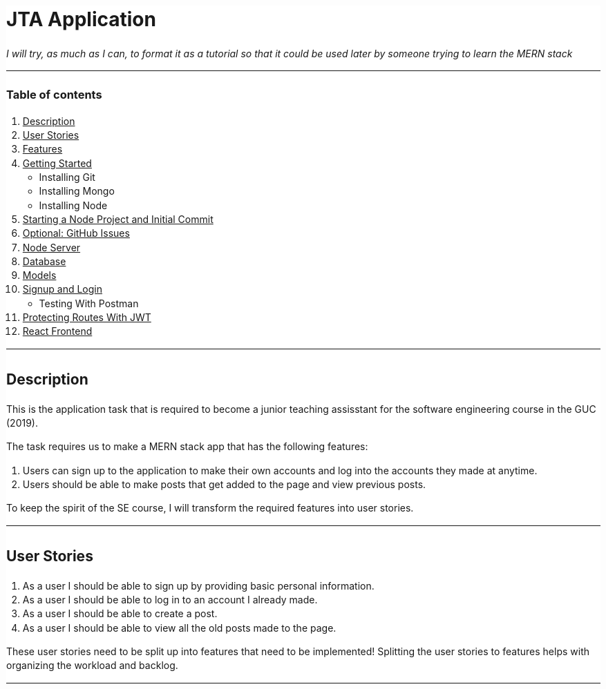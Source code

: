 # JTA Application
*I will try, as much as I can, to format it as a tutorial so that it could be used later by someone trying to learn the MERN stack*
___
### Table of contents
1. [Description](#desc)
2. [User Stories](#users_stories)
3. [Features](#feats)
4. [Getting Started](#getting_started)
    - Installing Git
    - Installing Mongo
    - Installing Node
5. [Starting a Node Project and Initial Commit](#npm_init)
6. [Optional: GitHub Issues](#issues)
7. [Node Server](#server)
8. [Database](#db)
9. [Models](#models)
10. [Signup and Login](#auth)
    - Testing With Postman
11. [Protecting Routes With JWT](#post)
12. [React Frontend](#react)
___
<a name="desc"></a>

## Description

This is the application task that is required to become a junior teaching assisstant for the software engineering course in the GUC (2019).

The task requires us to make a MERN stack app that has the following features:

1. Users can sign up to the application to make their own accounts and log into the accounts they made at anytime.
2. Users should be able to make posts that get added to the page and view previous posts.

To keep the spirit of the SE course, I will transform the required features into user stories.
___
<a name="user_stories"></a>

## User Stories

1. As a user I should be able to sign up by providing basic personal information.
2. As a user I should be able to log in to an account I already made.
3. As a user I should be able to create a post.
4. As a user I should be able to view all the old posts made to the page.

These user stories need to be split up into features that need to be implemented! Splitting the user stories to features helps with organizing the workload and backlog.
___
<a name="feats"></a>
